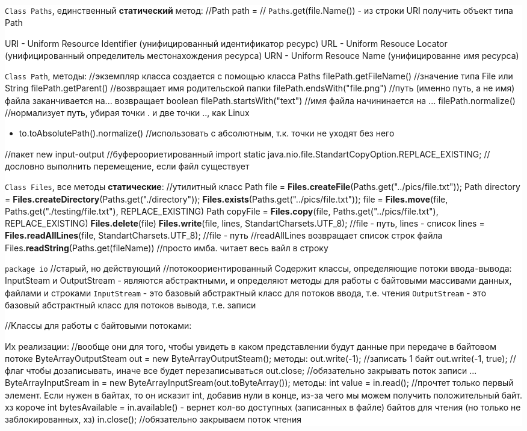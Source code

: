 `Class Paths`, единственный **статический** метод:
//Path path = // `Paths`.get(file.Name()) - из строки URI получить объект типа Path

URI - Uniform Resource Identifier (унифицированный идентификатор ресурс)
URL - Uniform Resouce Locator (унифицированный определитель местонахождения ресурса)
URN - Uniform Resouce Name (унифицированне имя ресурса)

`Class Path`, методы: //экземпляр класса создается с помощью класса Paths
filePath.getFileName() //значение типа File или String
filePath.getParent() //возвращает имя родительской папки
filePath.endsWith("file.png") //путь (именно путь, а не имя) файла заканчивается на... возвращает boolean
filePath.startsWith("text") //имя файла начининается на ...
filePath.normalize() //нормализует путь, убирая точки . и две точки .., как Linux
  * to.toAbsolutePath().normalize() //использовать с абсолютным, т.к. точки не уходят без него

//пакет new input-output //буфероориетированный
import static java.nio.file.StandartCopyOption.REPLACE_EXISTING; //дословно выполнить перемещение, если файл существует

`Class Files`, все методы **статические**: //утилитный класс
Path file = **Files.createFile**(Paths.get("../pics/file.txt"));
Path directory = **Files.createDirectory**(Paths.get("./directory"));
**Files.exists**(Paths.get("../pics/file.txt"));
file = **Files.move**(file, Paths.get("./testing/file.txt"), REPLACE_EXISTING)
Path copyFile = **Files.copy**(file, Paths.get("../pics/file.txt"), REPLACE_EXISTING)
**Files.delete**(file)
**Files.write**(file, lines, StandartCharsets.UTF_8); //file - путь, lines - список
lines = **Files.readAllLines**(file, StandartCharsets.UTF_8); //file - путь //readAllLines возвращает список строк файла
Files.**readString**(Paths.get(fileName)) //просто имба. читает весь вайл в строку

`package io` //старый, но действующий //потокоориентированный
Содержит классы, определяющие потоки ввода-вывода: InputSteam и OutputStream - являются абстрактными, и определяют методы для работы с байтовыми массивами данных, файлами и строками
`InputStream` - это базовый абстрактный класс для потоков ввода, т.е. чтения
`OutputStream` - это базовый абстрактный класс для потоков вывода, т.е. записи

//Классы для работы с байтовыми потоками:

Их реализации: //вообще они для того, чтобы увидеть в каком представлении будут данные при передаче в байтовом потоке
ByteArrayOutputSteam out = new ByteArrayOutputSteam();
методы:
out.write(-1); //записать 1 байт
out.write(-1, true); //флаг чтобы дозаписывать, иначе все будет перезаписываться
out.close; //обязательно закрывать поток записи
...
ByteArrayInputSream in = new ByteArrayInputSream(out.toByteArray());
методы:
int value = in.read(); //прочтет только первый элемент. Если нужен в байтах, то он исказит int, добавив нули в конце, из-за чего мы можем получить положительный байт. хз короче
int bytesAvailable = in.available() - вернет кол-во доступных (записанных в файле) байтов для чтения (но только не заблокированных, хз)
in.close(); //обязательно закрываем поток чтения
